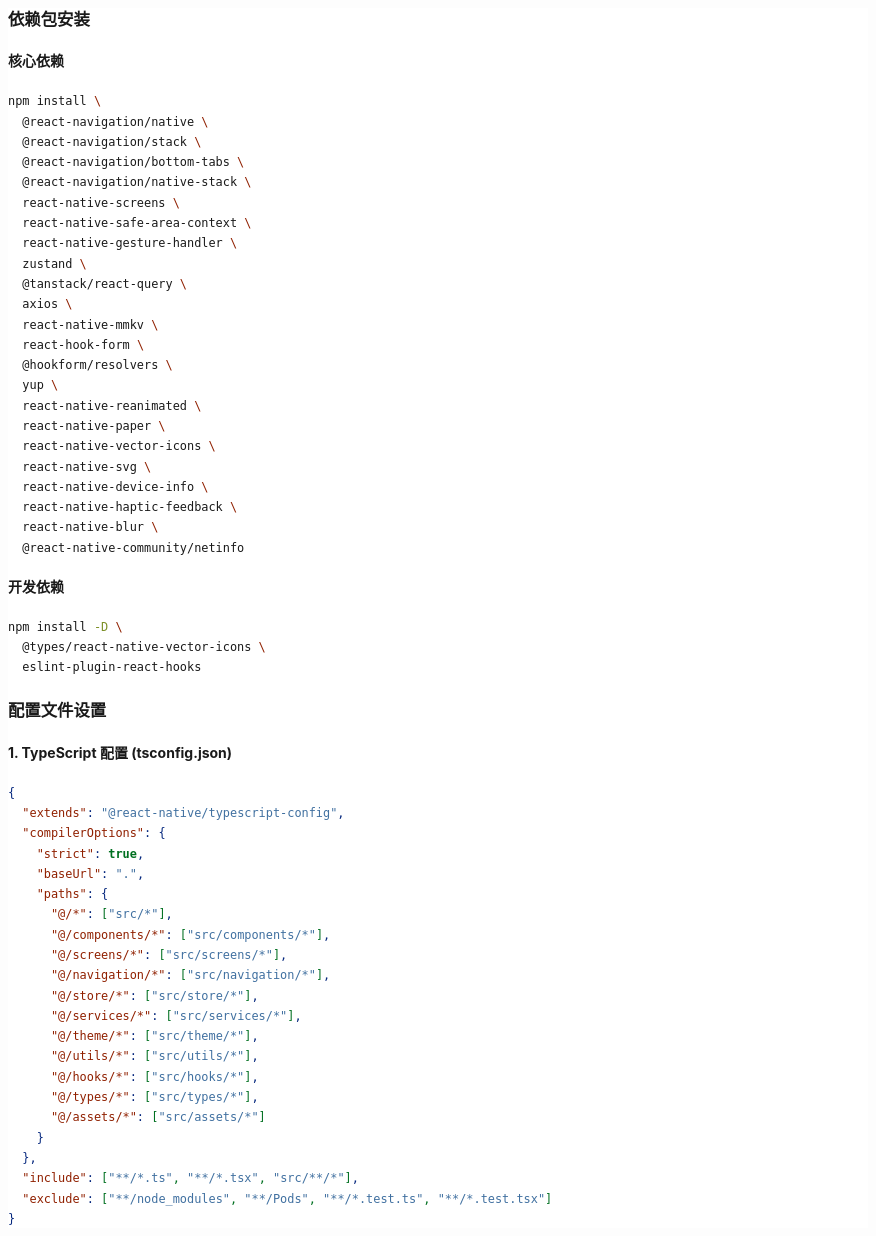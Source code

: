 ### 依赖包安装

#### 核心依赖
```bash
npm install \
  @react-navigation/native \
  @react-navigation/stack \
  @react-navigation/bottom-tabs \
  @react-navigation/native-stack \
  react-native-screens \
  react-native-safe-area-context \
  react-native-gesture-handler \
  zustand \
  @tanstack/react-query \
  axios \
  react-native-mmkv \
  react-hook-form \
  @hookform/resolvers \
  yup \
  react-native-reanimated \
  react-native-paper \
  react-native-vector-icons \
  react-native-svg \
  react-native-device-info \
  react-native-haptic-feedback \
  react-native-blur \
  @react-native-community/netinfo
```

#### 开发依赖
```bash
npm install -D \
  @types/react-native-vector-icons \
  eslint-plugin-react-hooks
```

### 配置文件设置

#### 1. TypeScript 配置 (tsconfig.json)
```json
{
  "extends": "@react-native/typescript-config",
  "compilerOptions": {
    "strict": true,
    "baseUrl": ".",
    "paths": {
      "@/*": ["src/*"],
      "@/components/*": ["src/components/*"],
      "@/screens/*": ["src/screens/*"],
      "@/navigation/*": ["src/navigation/*"],
      "@/store/*": ["src/store/*"],
      "@/services/*": ["src/services/*"],
      "@/theme/*": ["src/theme/*"],
      "@/utils/*": ["src/utils/*"],
      "@/hooks/*": ["src/hooks/*"],
      "@/types/*": ["src/types/*"],
      "@/assets/*": ["src/assets/*"]
    }
  },
  "include": ["**/*.ts", "**/*.tsx", "src/**/*"],
  "exclude": ["**/node_modules", "**/Pods", "**/*.test.ts", "**/*.test.tsx"]
}
```
